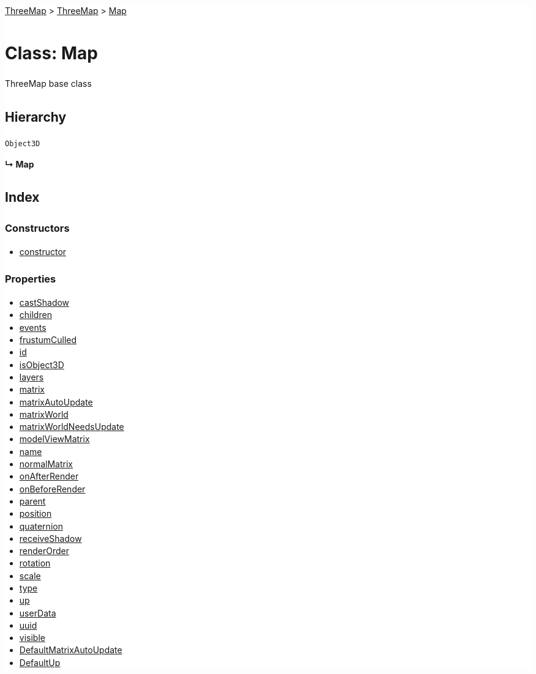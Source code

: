[ThreeMap](../README.md) > [ThreeMap](../modules/threemap.md) > [Map](../classes/threemap.map.md)

# Class: Map

ThreeMap base class

## Hierarchy

 `Object3D`

**↳ Map**

## Index

### Constructors

* [constructor](threemap.map.md#constructor)

### Properties

* [castShadow](threemap.map.md#castshadow)
* [children](threemap.map.md#children)
* [events](threemap.map.md#events)
* [frustumCulled](threemap.map.md#frustumculled)
* [id](threemap.map.md#id)
* [isObject3D](threemap.map.md#isobject3d)
* [layers](threemap.map.md#layers)
* [matrix](threemap.map.md#matrix)
* [matrixAutoUpdate](threemap.map.md#matrixautoupdate)
* [matrixWorld](threemap.map.md#matrixworld)
* [matrixWorldNeedsUpdate](threemap.map.md#matrixworldneedsupdate)
* [modelViewMatrix](threemap.map.md#modelviewmatrix)
* [name](threemap.map.md#name)
* [normalMatrix](threemap.map.md#normalmatrix)
* [onAfterRender](threemap.map.md#onafterrender)
* [onBeforeRender](threemap.map.md#onbeforerender)
* [parent](threemap.map.md#parent)
* [position](threemap.map.md#position)
* [quaternion](threemap.map.md#quaternion)
* [receiveShadow](threemap.map.md#receiveshadow)
* [renderOrder](threemap.map.md#renderorder)
* [rotation](threemap.map.md#rotation)
* [scale](threemap.map.md#scale)
* [type](threemap.map.md#type)
* [up](threemap.map.md#up)
* [userData](threemap.map.md#userdata)
* [uuid](threemap.map.md#uuid)
* [visible](threemap.map.md#visible)
* [DefaultMatrixAutoUpdate](threemap.map.md#defaultmatrixautoupdate)
* [DefaultUp](threemap.map.md#defaultup)
